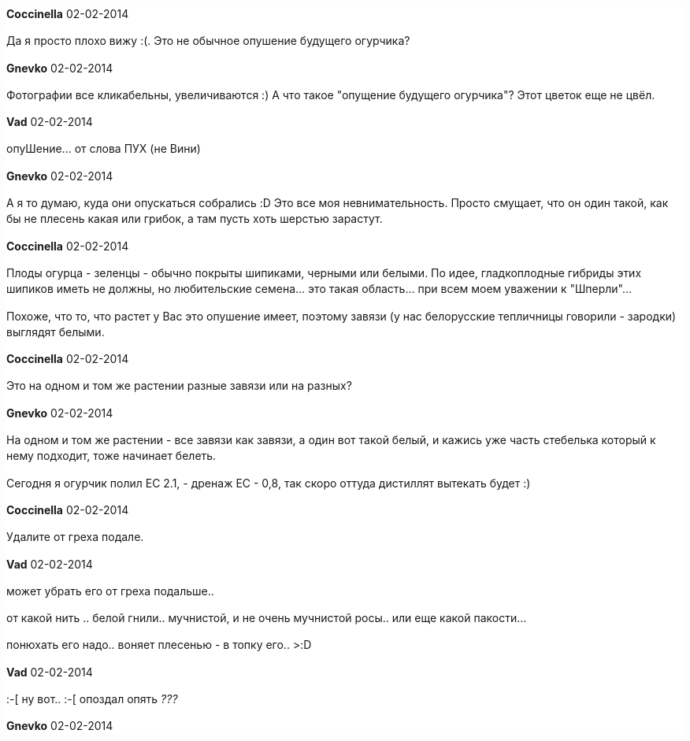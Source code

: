 
**Coccinella** 02-02-2014

Да я просто плохо вижу :(. Это не обычное опушение будущего огурчика?


**Gnevko** 02-02-2014

Фотографии все кликабельны, увеличиваются :) А что такое "опущение будущего огурчика"? Этот цветок еще не цвёл. 


**Vad** 02-02-2014

опуШение... от слова ПУХ (не Вини)


**Gnevko** 02-02-2014

А я то думаю, куда они опускаться собрались :D Это все моя невнимательность. Просто смущает, что он один такой, как бы не плесень какая или грибок, а там пусть хоть шерстью зарастут. 


**Coccinella** 02-02-2014

Плоды огурца - зеленцы - обычно покрыты шипиками, черными или белыми. По идее, гладкоплодные гибриды этих шипиков иметь не должны, но любительские семена... это такая область... при всем моем уважении к "Шперли"... 

Похоже, что то, что растет у Вас это опушение имеет, поэтому завязи (у нас белорусские тепличницы говорили - зародки) выглядят белыми.


**Coccinella** 02-02-2014

Это на одном и том же растении разные завязи или на разных?


**Gnevko** 02-02-2014

На одном и том же растении - все завязи как завязи, а один вот такой белый, и кажись уже часть стебелька который к нему подходит, тоже начинает белеть. 

Сегодня я огурчик полил ЕС 2.1, - дренаж ЕС - 0,8, так скоро оттуда дистиллят вытекать будет :) 


**Coccinella** 02-02-2014

Удалите от греха подале.


**Vad** 02-02-2014

может убрать его от греха подальше..

от какой нить .. белой гнили.. мучнистой, и не очень мучнистой росы.. или еще какой пакости...

понюхать его надо.. воняет плесенью - в топку его.. &gt;:D


**Vad** 02-02-2014

 :-[ ну вот.. :-[ опоздал опять *???*


**Gnevko** 02-02-2014

